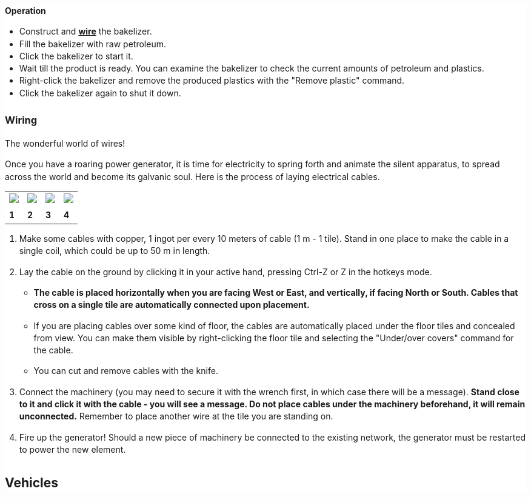 <b>Operation</b>

  - Construct and **[wire](#wiring)** the bakelizer.
  - Fill the bakelizer with raw petroleum.
  - Click the bakelizer to start it.
  - Wait till the product is ready. You can examine the bakelizer to
    check the current amounts of petroleum and plastics.
  - Right-click the bakelizer and remove the produced plastics with the
    "Remove plastic" command.
  - Click the bakelizer again to shut it down.

### Wiring

The wonderful world of wires!

Once you have a roaring power generator, it is time for electricity to
spring forth and animate the silent apparatus, to spread across the
world and become its galvanic soul. Here is the process of laying
electrical cables.

|                                                                                            |                                                                                            |                                                                                            |                                                                                            |
| ------------------------------------------------------------------------------------------ | ------------------------------------------------------------------------------------------ | ------------------------------------------------------------------------------------------ | ------------------------------------------------------------------------------------------ |
| <img src="assets/images/wiring1.png"> | <img src="assets/images/wiring2.png"> | <img src="assets/images/wiring3.png"> | <img src="assets/images/wiring4.png"> |
| **1**                                                                           | **2**                                                                           | **3**                                                                           | **4**                                                                           |

1. Make some cables with copper, 1 ingot per every 10 meters of
    cable (1 m - 1 tile). Stand in one place to make the cable in a
    single coil, which could be up to 50 m in length.

2. Lay the cable on the ground by clicking it in your active hand,
    pressing Ctrl-Z or Z in the hotkeys mode.
    
    - **The cable is placed horizontally when you are facing West or
    East, and vertically, if facing North or South. Cables that cross on
    a single tile are automatically connected upon placement.**
    
    - If you are placing cables over some kind of floor, the cables
    are automatically placed under the floor tiles and concealed from
    view. You can make them visible by right-clicking the floor tile and
    selecting the "Under/over covers" command for the cable.
   
    - You can cut and remove cables with the knife.

3. Connect the machinery (you may need to secure it with the wrench
    first, in which case there will be a message). **Stand close to it
    and click it with the cable - you will see a message. Do not place
    cables under the machinery beforehand, it will remain unconnected.**
    Remember to place another wire at the tile you are standing on.

4. Fire up the generator! Should a new piece of machinery be
    connected to the existing network, the generator must be restarted
    to power the new element.

## Vehicles
